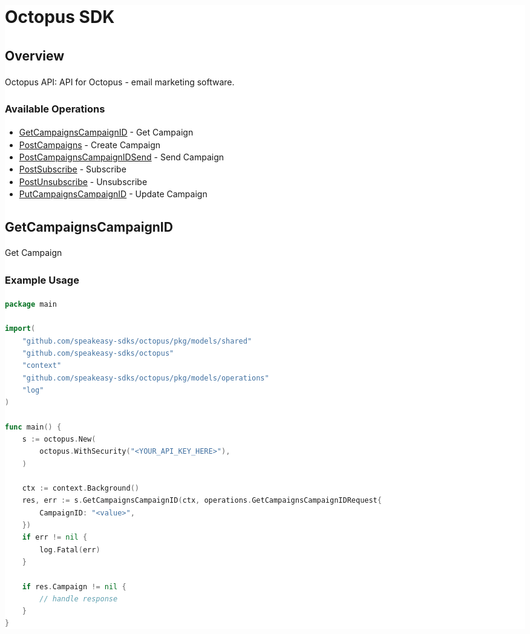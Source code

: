 # Octopus SDK


## Overview

Octopus API: API for Octopus - email marketing software.

### Available Operations

* [GetCampaignsCampaignID](#getcampaignscampaignid) - Get Campaign
* [PostCampaigns](#postcampaigns) - Create Campaign
* [PostCampaignsCampaignIDSend](#postcampaignscampaignidsend) - Send Campaign
* [PostSubscribe](#postsubscribe) - Subscribe
* [PostUnsubscribe](#postunsubscribe) - Unsubscribe
* [PutCampaignsCampaignID](#putcampaignscampaignid) - Update Campaign

## GetCampaignsCampaignID

Get Campaign

### Example Usage

```go
package main

import(
	"github.com/speakeasy-sdks/octopus/pkg/models/shared"
	"github.com/speakeasy-sdks/octopus"
	"context"
	"github.com/speakeasy-sdks/octopus/pkg/models/operations"
	"log"
)

func main() {
    s := octopus.New(
        octopus.WithSecurity("<YOUR_API_KEY_HERE>"),
    )

    ctx := context.Background()
    res, err := s.GetCampaignsCampaignID(ctx, operations.GetCampaignsCampaignIDRequest{
        CampaignID: "<value>",
    })
    if err != nil {
        log.Fatal(err)
    }

    if res.Campaign != nil {
        // handle response
    }
}
```
